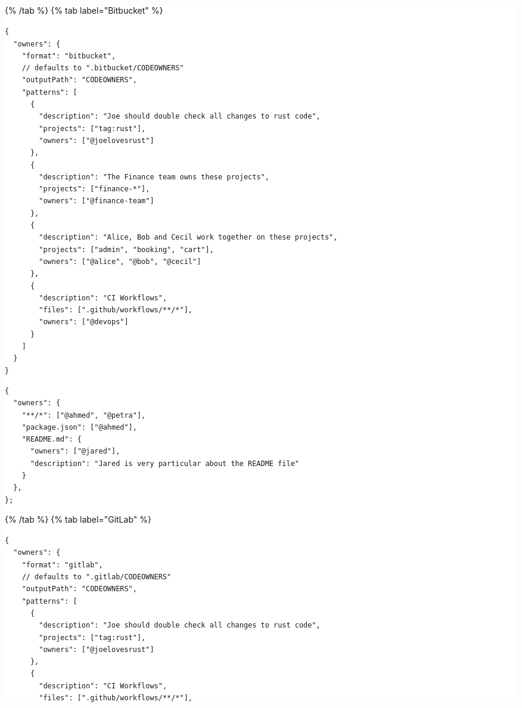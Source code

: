 {% /tab %}
{% tab label="Bitbucket" %}

```jsonc {% fileName="nx.json" %}
{
  "owners": {
    "format": "bitbucket",
    // defaults to ".bitbucket/CODEOWNERS"
    "outputPath": "CODEOWNERS",
    "patterns": [
      {
        "description": "Joe should double check all changes to rust code",
        "projects": ["tag:rust"],
        "owners": ["@joelovesrust"]
      },
      {
        "description": "The Finance team owns these projects",
        "projects": ["finance-*"],
        "owners": ["@finance-team"]
      },
      {
        "description": "Alice, Bob and Cecil work together on these projects",
        "projects": ["admin", "booking", "cart"],
        "owners": ["@alice", "@bob", "@cecil"]
      },
      {
        "description": "CI Workflows",
        "files": [".github/workflows/**/*"],
        "owners": ["@devops"]
      }
    ]
  }
}
```

```jsonc {% fileName="packages/my-project/project.json" %}
{
  "owners": {
    "**/*": ["@ahmed", "@petra"],
    "package.json": ["@ahmed"],
    "README.md": {
      "owners": ["@jared"],
      "description": "Jared is very particular about the README file"
    }
  },
};
```

{% /tab %}
{% tab label="GitLab" %}

```jsonc {% fileName="nx.json" %}
{
  "owners": {
    "format": "gitlab",
    // defaults to ".gitlab/CODEOWNERS"
    "outputPath": "CODEOWNERS",
    "patterns": [
      {
        "description": "Joe should double check all changes to rust code",
        "projects": ["tag:rust"],
        "owners": ["@joelovesrust"]
      },
      {
        "description": "CI Workflows",
        "files": [".github/workflows/**/*"],
```